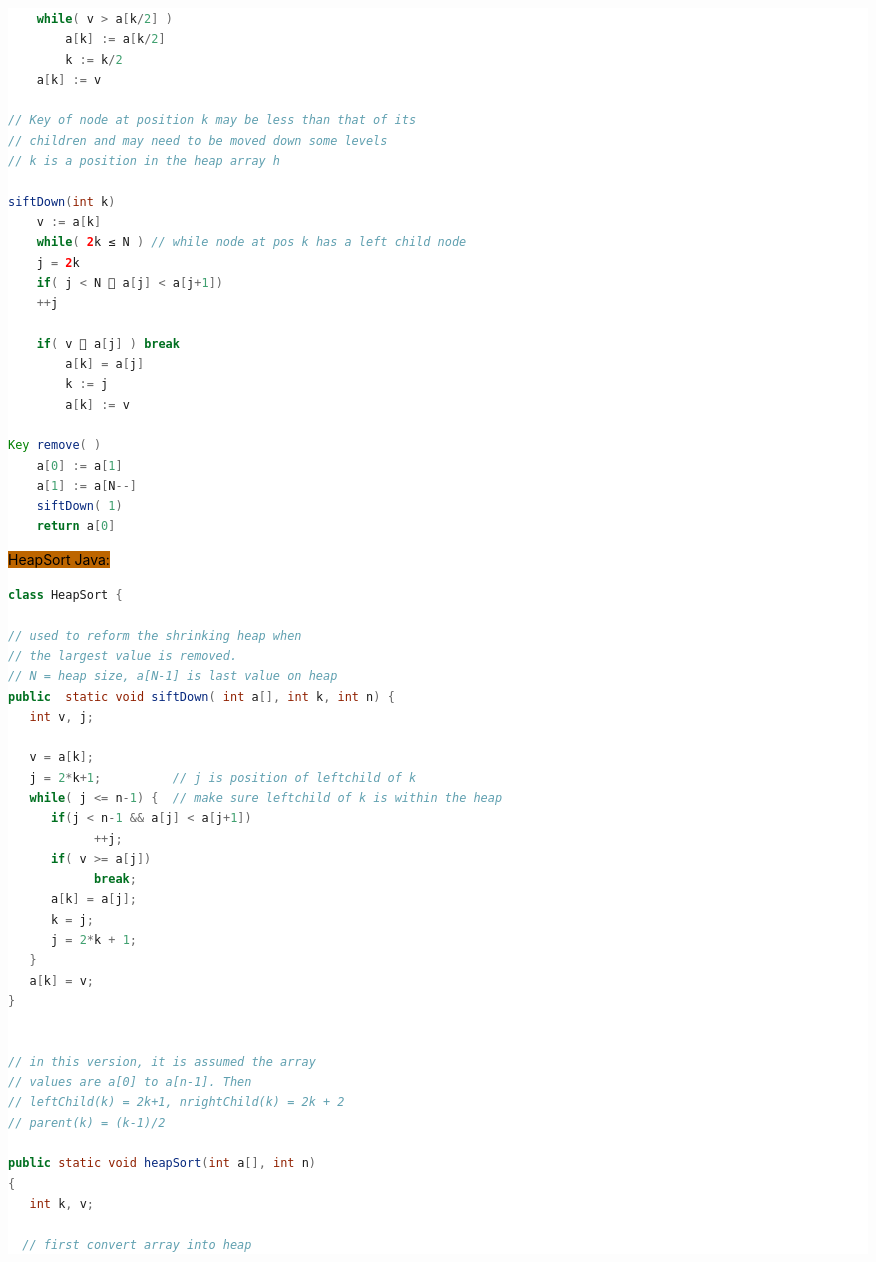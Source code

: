 ```Java
    while( v > a[k/2] )
        a[k] := a[k/2]
        k := k/2
    a[k] := v

// Key of node at position k may be less than that of its
// children and may need to be moved down some levels
// k is a position in the heap array h

siftDown(int k)
    v := a[k]
    while( 2k ≤ N ) // while node at pos k has a left child node
    j = 2k
    if( j < N  a[j] < a[j+1])
    ++j
    
    if( v  a[j] ) break
        a[k] = a[j]
        k := j
        a[k] := v

Key remove( )
    a[0] := a[1]
    a[1] := a[N--]
    siftDown( 1)
    return a[0]
```

<mark style="background:#BD6500;">HeapSort Java:</mark>

```Java
class HeapSort {

// used to reform the shrinking heap when
// the largest value is removed.
// N = heap size, a[N-1] is last value on heap
public  static void siftDown( int a[], int k, int n) {
   int v, j;

   v = a[k];
   j = 2*k+1;          // j is position of leftchild of k
   while( j <= n-1) {  // make sure leftchild of k is within the heap
      if(j < n-1 && a[j] < a[j+1]) 
            ++j;
      if( v >= a[j]) 
            break;
      a[k] = a[j];
      k = j;
      j = 2*k + 1;      
   }
   a[k] = v;
}


// in this version, it is assumed the array
// values are a[0] to a[n-1]. Then
// leftChild(k) = 2k+1, nrightChild(k) = 2k + 2
// parent(k) = (k-1)/2

public static void heapSort(int a[], int n)
{
   int k, v;

  // first convert array into heap
```